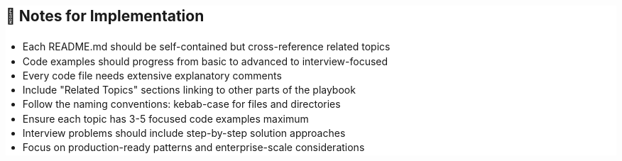 ## 📝 Notes for Implementation

- Each README.md should be self-contained but cross-reference related topics
- Code examples should progress from basic to advanced to interview-focused
- Every code file needs extensive explanatory comments
- Include "Related Topics" sections linking to other parts of the playbook
- Follow the naming conventions: kebab-case for files and directories
- Ensure each topic has 3-5 focused code examples maximum
- Interview problems should include step-by-step solution approaches
- Focus on production-ready patterns and enterprise-scale considerations